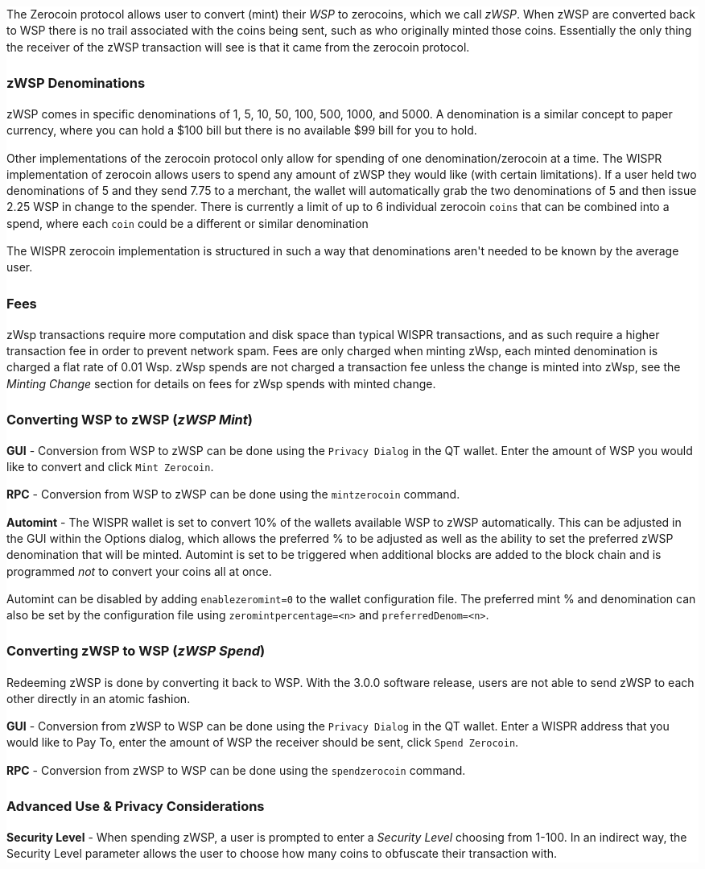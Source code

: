 The Zerocoin protocol allows user to convert (mint) their *WSP* to zerocoins, which we call *zWSP*. When zWSP are converted back to WSP there is no trail associated with the coins being sent, such as who originally minted those coins. Essentially the only thing the receiver of the zWSP transaction will see is that it came from the zerocoin protocol.

### zWSP Denominations
zWSP comes in specific denominations of 1, 5, 10, 50, 100, 500, 1000, and 5000. A denomination is a similar concept to paper currency, where you can hold a $100 bill but there is no available $99 bill for you to hold.

Other implementations of the zerocoin protocol only allow for spending of one denomination/zerocoin at a time. The WISPR implementation of zerocoin allows users to spend any amount of zWSP they would like (with certain limitations). If a user held two denominations of 5 and they send 7.75 to a merchant, the wallet will automatically grab the two denominations of 5 and then issue 2.25 WSP in change to the spender. There is currently a limit of up to 6 individual zerocoin `coins` that can be combined into a spend, where each `coin` could be a different or similar denomination

The WISPR zerocoin implementation is structured in such a way that denominations aren't needed to be known by the average user.

### Fees
zWsp transactions require more computation and disk space than typical WISPR transactions, and as such require a higher transaction fee in order to prevent network spam. Fees are only charged when minting zWsp, each minted denomination is charged a flat rate of 0.01 Wsp. zWsp spends are not charged a transaction fee unless the change is minted into zWsp, see the *Minting Change* section for details on fees for zWsp spends with minted change.

### Converting WSP to zWSP (*zWSP Mint*)
**GUI** - Conversion from WSP to zWSP can be done using the `Privacy Dialog` in the QT wallet. Enter the amount of WSP you would like to convert and click `Mint Zerocoin`.

**RPC** - Conversion from WSP to zWSP can be done using the `mintzerocoin` command.

**Automint** - The WISPR wallet is set to convert 10% of the wallets available WSP to zWSP automatically. This can be adjusted in the GUI within the Options dialog, which allows the preferred % to be adjusted as well as the ability to set the preferred zWSP denomination that will be minted. Automint is set to be triggered when additional blocks are added to the block chain and is programmed *not* to convert your coins all at once.

Automint can be disabled by adding `enablezeromint=0` to the wallet configuration file. The preferred mint % and denomination can also be set by the configuration file using `zeromintpercentage=<n>` and `preferredDenom=<n>`.

### Converting zWSP to WSP (*zWSP Spend*)
Redeeming zWSP is done by converting it back to WSP. With the 3.0.0 software release, users are not able to send zWSP to each other directly in an atomic fashion.

**GUI** - Conversion from zWSP to WSP can be done using the `Privacy Dialog` in the QT wallet. Enter a WISPR address that you would like to Pay To, enter the amount of WSP the receiver should be sent, click `Spend Zerocoin`.

**RPC** - Conversion from zWSP to WSP can be done using the `spendzerocoin` command.

### Advanced Use & Privacy Considerations
**Security Level** - When spending zWSP, a user is prompted to enter a *Security Level* choosing from 1-100. In an indirect way, the Security Level parameter allows the user to choose how many coins to obfuscate their transaction with.
